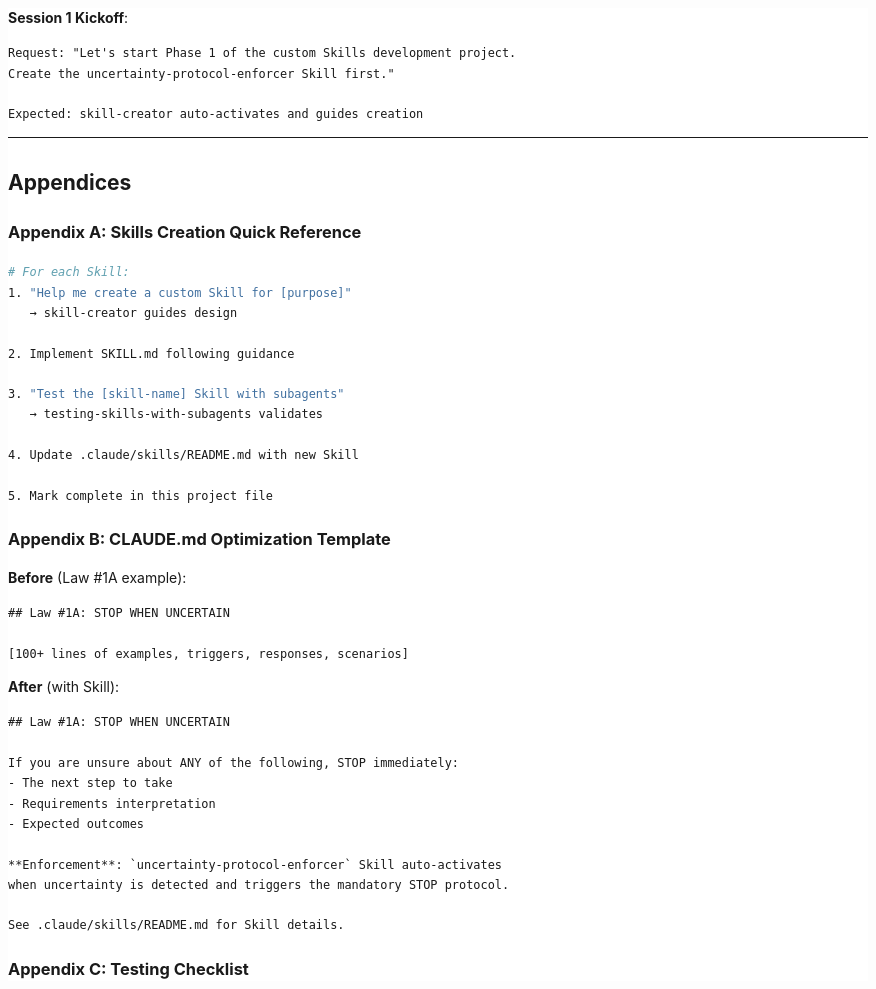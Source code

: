 **Session 1 Kickoff**:
```
Request: "Let's start Phase 1 of the custom Skills development project.
Create the uncertainty-protocol-enforcer Skill first."

Expected: skill-creator auto-activates and guides creation
```

---

## Appendices

### Appendix A: Skills Creation Quick Reference

```bash
# For each Skill:
1. "Help me create a custom Skill for [purpose]"
   → skill-creator guides design

2. Implement SKILL.md following guidance

3. "Test the [skill-name] Skill with subagents"
   → testing-skills-with-subagents validates

4. Update .claude/skills/README.md with new Skill

5. Mark complete in this project file
```

### Appendix B: CLAUDE.md Optimization Template

**Before** (Law #1A example):
```
## Law #1A: STOP WHEN UNCERTAIN

[100+ lines of examples, triggers, responses, scenarios]
```

**After** (with Skill):
```
## Law #1A: STOP WHEN UNCERTAIN

If you are unsure about ANY of the following, STOP immediately:
- The next step to take
- Requirements interpretation
- Expected outcomes

**Enforcement**: `uncertainty-protocol-enforcer` Skill auto-activates
when uncertainty is detected and triggers the mandatory STOP protocol.

See .claude/skills/README.md for Skill details.
```

### Appendix C: Testing Checklist
